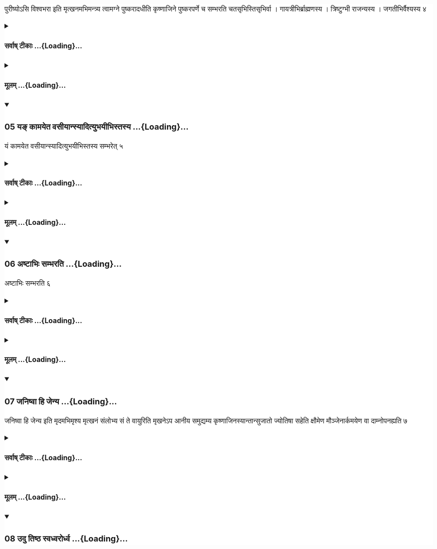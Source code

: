 पुरीष्योऽसि विश्वभरा इति मृत्खनमभिमन्त्र्य त्वामग्ने पुष्करादधीति कृष्णाजिने पुष्करपर्णे च सम्भरति चतसृभिस्तिसृभिर्वा । गायत्रीभिर्ब्राह्मणस्य । त्रिष्टुग्भी राजन्यस्य । जगतीभिर्वैश्यस्य ४
</details>
</div>
<div class="js_include collapsed" newlevelforh1="4" title="सर्वाष् टीकाः" unfilled url="/vedAH_yajuH/taittirIyam/sUtram/ApastambaH/shrautam/sarvASh_TIkAH/16/03/04_purIShyo-si_vishvabharA_iti.md">
<details><summary><h4>सर्वाष् टीकाः ...{Loading}...</h4></summary></details>
</div>
<div class="js_include collapsed" newlevelforh1="4" title="मूलम्" unfilled url="/vedAH_yajuH/taittirIyam/sUtram/ApastambaH/shrautam/mUlam/16/03/04_purIShyo-si_vishvabharA_iti.md">
<details><summary><h4>मूलम् ...{Loading}...</h4></summary></details>
</div>
<div class="js_include" includetitle="true" newlevelforh1="3" unfilled url="/vedAH_yajuH/taittirIyam/sUtram/ApastambaH/shrautam/vishvAsa-prastutiH/16/03/05_ya~N_kAmayeta_vasIyAnsyAdityubhayIbhistasya.md">
<details open><summary><h3>05 यङ् कामयेत वसीयान्स्यादित्युभयीभिस्तस्य ...{Loading}...</h3></summary>

यं कामयेत वसीयान्स्यादित्युभयीभिस्तस्य सम्भरेत् ५
</details>
</div>
<div class="js_include collapsed" newlevelforh1="4" title="सर्वाष् टीकाः" unfilled url="/vedAH_yajuH/taittirIyam/sUtram/ApastambaH/shrautam/sarvASh_TIkAH/16/03/05_ya~N_kAmayeta_vasIyAnsyAdityubhayIbhistasya.md">
<details><summary><h4>सर्वाष् टीकाः ...{Loading}...</h4></summary></details>
</div>
<div class="js_include collapsed" newlevelforh1="4" title="मूलम्" unfilled url="/vedAH_yajuH/taittirIyam/sUtram/ApastambaH/shrautam/mUlam/16/03/05_ya~N_kAmayeta_vasIyAnsyAdityubhayIbhistasya.md">
<details><summary><h4>मूलम् ...{Loading}...</h4></summary></details>
</div>
<div class="js_include" includetitle="true" newlevelforh1="3" unfilled url="/vedAH_yajuH/taittirIyam/sUtram/ApastambaH/shrautam/vishvAsa-prastutiH/16/03/06_aShTAbhiH_sambharati.md">
<details open><summary><h3>06 अष्टाभिः सम्भरति ...{Loading}...</h3></summary>

अष्टाभिः सम्भरति ६
</details>
</div>
<div class="js_include collapsed" newlevelforh1="4" title="सर्वाष् टीकाः" unfilled url="/vedAH_yajuH/taittirIyam/sUtram/ApastambaH/shrautam/sarvASh_TIkAH/16/03/06_aShTAbhiH_sambharati.md">
<details><summary><h4>सर्वाष् टीकाः ...{Loading}...</h4></summary></details>
</div>
<div class="js_include collapsed" newlevelforh1="4" title="मूलम्" unfilled url="/vedAH_yajuH/taittirIyam/sUtram/ApastambaH/shrautam/mUlam/16/03/06_aShTAbhiH_sambharati.md">
<details><summary><h4>मूलम् ...{Loading}...</h4></summary></details>
</div>
<div class="js_include" includetitle="true" newlevelforh1="3" unfilled url="/vedAH_yajuH/taittirIyam/sUtram/ApastambaH/shrautam/vishvAsa-prastutiH/16/03/07_janiShvA_hi_jenya.md">
<details open><summary><h3>07 जनिष्वा हि जेन्य ...{Loading}...</h3></summary>

जनिष्वा हि जेन्य इति मृदमभिमृश्य मृत्खनं संलोभ्य सं ते वायुरिति मृखनेऽप आनीय समुद्यम्य कृष्णाजिनस्यान्तान्सुजातो ज्योतिषा सहेति क्षौमेण मौञ्जेनार्कमयेण वा दाम्नोपनह्यति ७
</details>
</div>
<div class="js_include collapsed" newlevelforh1="4" title="सर्वाष् टीकाः" unfilled url="/vedAH_yajuH/taittirIyam/sUtram/ApastambaH/shrautam/sarvASh_TIkAH/16/03/07_janiShvA_hi_jenya.md">
<details><summary><h4>सर्वाष् टीकाः ...{Loading}...</h4></summary></details>
</div>
<div class="js_include collapsed" newlevelforh1="4" title="मूलम्" unfilled url="/vedAH_yajuH/taittirIyam/sUtram/ApastambaH/shrautam/mUlam/16/03/07_janiShvA_hi_jenya.md">
<details><summary><h4>मूलम् ...{Loading}...</h4></summary></details>
</div>
<div class="js_include" includetitle="true" newlevelforh1="3" unfilled url="/vedAH_yajuH/taittirIyam/sUtram/ApastambaH/shrautam/vishvAsa-prastutiH/16/03/08_udu_tiShTha_svadhvarordhva.md">
<details open><summary><h3>08 उदु तिष्ठ स्वध्वरोर्ध्व ...{Loading}...</h3></summary>
